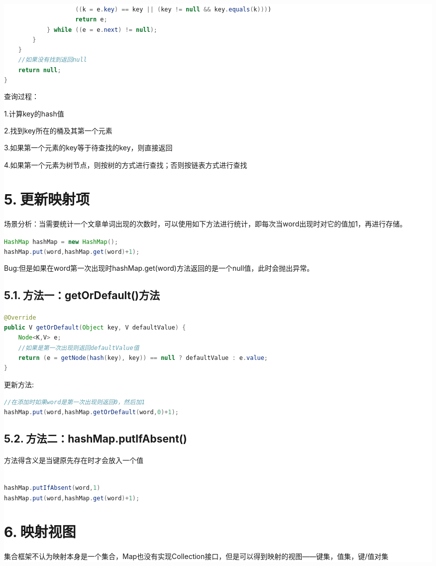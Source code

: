 ```java
                    ((k = e.key) == key || (key != null && key.equals(k))))
                    return e;
            } while ((e = e.next) != null);
        }
    }
    //如果没有找到返回null
    return null;
}

```
查询过程：

1.计算key的hash值

2.找到key所在的桶及其第一个元素

3.如果第一个元素的key等于待查找的key，则直接返回

4.如果第一个元素为树节点，则按树的方式进行查找；否则按链表方式进行查找



# 5. 更新映射项
场景分析：当需要统计一个文章单词出现的次数时，可以使用如下方法进行统计，即每次当word出现时对它的值加1，再进行存储。
```java
HashMap hashMap = new HashMap();
hashMap.put(word,hashMap.get(word)+1);
```
Bug:但是如果在word第一次出现时hashMap.get(word)方法返回的是一个null值，此时会抛出异常。
## 5.1. 方法一：getOrDefault()方法
```java
@Override
public V getOrDefault(Object key, V defaultValue) {
    Node<K,V> e;
    //如果是第一次出现则返回defaultValue值 
    return (e = getNode(hash(key), key)) == null ? defaultValue : e.value;
}
```
更新方法:
```java
//在添加时如果word是第一次出现则返回0，然后加1
hashMap.put(word,hashMap.getOrDefault(word,0)+1);
```
## 5.2. 方法二：hashMap.putIfAbsent()
方法得含义是当键原先存在时才会放入一个值
```java

hashMap.putIfAbsent(word,1)
hashMap.put(word,hashMap.get(word)+1);
```

# 6. 映射视图
集合框架不认为映射本身是一个集合，Map也没有实现Collection接口，但是可以得到映射的视图——键集，值集，键/值对集
